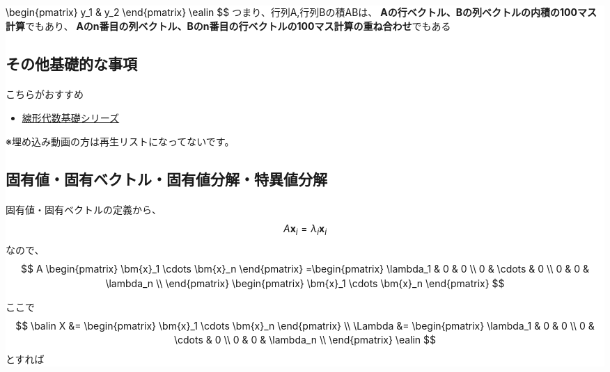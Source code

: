 \begin{pmatrix}
y_1 & y_2
\end{pmatrix}
\ealin
$$
つまり、行列A,行列Bの積ABは、
**Aの行ベクトル、Bの列ベクトルの内積の100マス計算**でもあり、
**Aのn番目の列ベクトル、Bのn番目の行ベクトルの100マス計算の重ね合わせ**でもある

## その他基礎的な事項

こちらがおすすめ
* [線形代数基礎シリーズ](https://www.youtube.com/watch?v=wVipLySksnE&list=PLhDAH9aTfnxKfmufxF59vaZECZJD5j6rd&pp=iAQB)

<iframe width="560" height="315" src="https://www.youtube.com/embed/wVipLySksnE?si=suhFn9ZUCZOmliTz" title="YouTube video player" frameborder="0" allow="accelerometer; autoplay; clipboard-write; encrypted-media; gyroscope; picture-in-picture; web-share" allowfullscreen></iframe>

※埋め込み動画の方は再生リストになってないです。

## 固有値・固有ベクトル・固有値分解・特異値分解

固有値・固有ベクトルの定義から、
$$
A \bm{x}_i = \lambda_i \bm{x}_i
$$
なので、
$$
A \begin{pmatrix}
\bm{x}_1 \cdots \bm{x}_n
\end{pmatrix}
=\begin{pmatrix}
\lambda_1 & 0 & 0 \\
0 & \cdots & 0 \\
0 & 0 & \lambda_n \\
\end{pmatrix}
\begin{pmatrix}
\bm{x}_1 \cdots \bm{x}_n
\end{pmatrix}
$$

ここで
$$
\balin
X &= \begin{pmatrix}
\bm{x}_1 \cdots \bm{x}_n
\end{pmatrix} \\
\Lambda &= \begin{pmatrix}
\lambda_1 & 0 & 0 \\
0 & \cdots & 0 \\
0 & 0 & \lambda_n \\
\end{pmatrix}
\ealin
$$
とすれば
